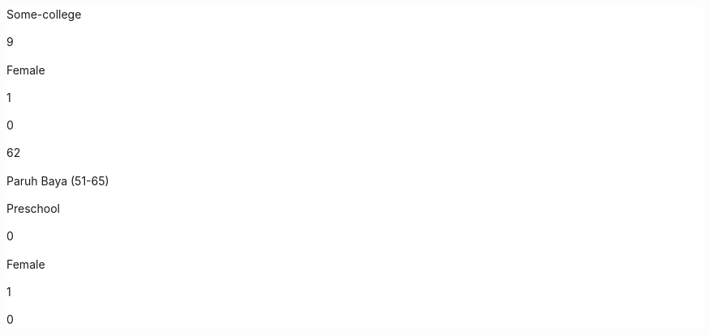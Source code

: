<td style="text-align:left;">

Some-college
</td>

<td style="text-align:right;">

9
</td>

<td style="text-align:left;">

Female
</td>

<td style="text-align:right;">

1
</td>

<td style="text-align:right;">

0
</td>

</tr>

<tr>

<td style="text-align:right;">

62
</td>

<td style="text-align:left;">

Paruh Baya (51-65)
</td>

<td style="text-align:left;">

Preschool
</td>

<td style="text-align:right;">

0
</td>

<td style="text-align:left;">

Female
</td>

<td style="text-align:right;">

1
</td>

<td style="text-align:right;">

0
</td>
